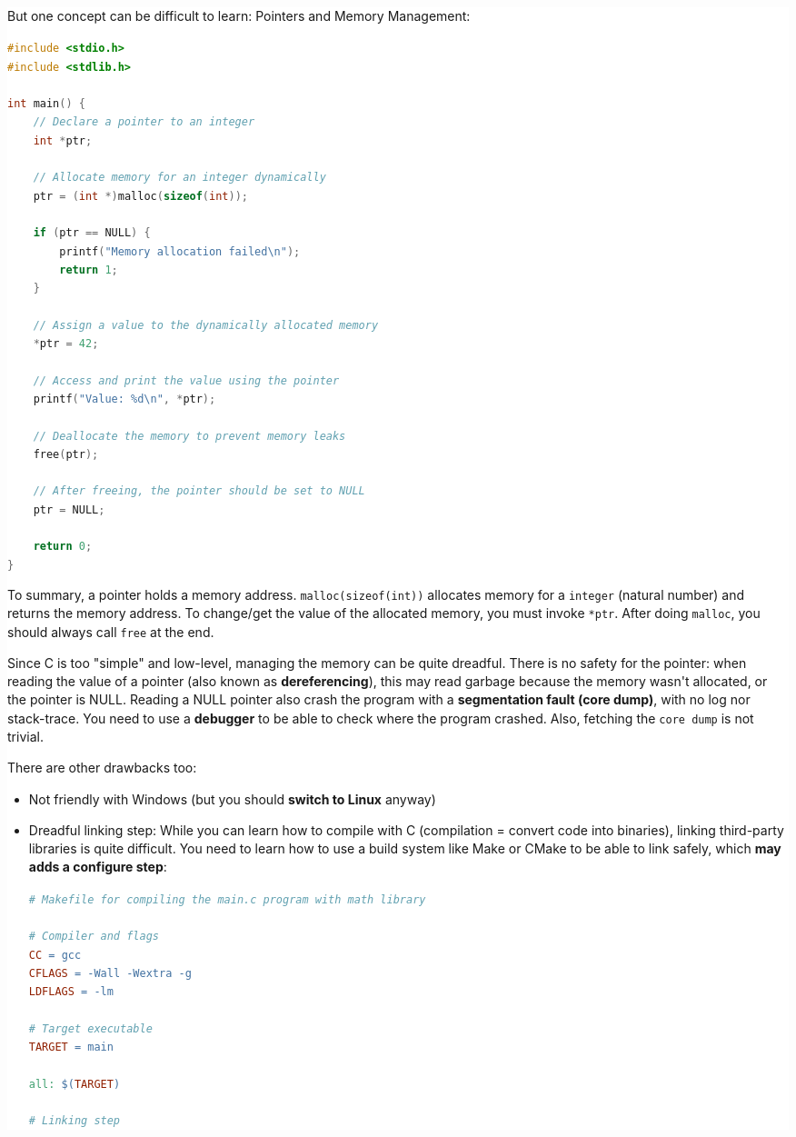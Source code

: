 But one concept can be difficult to learn: Pointers and Memory Management:

```c
#include <stdio.h>
#include <stdlib.h>

int main() {
    // Declare a pointer to an integer
    int *ptr;

    // Allocate memory for an integer dynamically
    ptr = (int *)malloc(sizeof(int));

    if (ptr == NULL) {
        printf("Memory allocation failed\n");
        return 1;
    }

    // Assign a value to the dynamically allocated memory
    *ptr = 42;

    // Access and print the value using the pointer
    printf("Value: %d\n", *ptr);

    // Deallocate the memory to prevent memory leaks
    free(ptr);

    // After freeing, the pointer should be set to NULL
    ptr = NULL;

    return 0;
}
```

To summary, a pointer holds a memory address. `malloc(sizeof(int))` allocates memory for a `integer` (natural number) and returns the memory address. To change/get the value of the allocated memory, you must invoke `*ptr`. After doing `malloc`, you should always call `free` at the end.

Since C is too "simple" and low-level, managing the memory can be quite dreadful. There is no safety for the pointer: when reading the value of a pointer (also known as **dereferencing**), this may read garbage because the memory wasn't allocated, or the pointer is NULL. Reading a NULL pointer also crash the program with a **segmentation fault (core dump)**, with no log nor stack-trace. You need to use a **debugger** to be able to check where the program crashed. Also, fetching the `core dump` is not trivial.

There are other drawbacks too:

- Not friendly with Windows (but you should **switch to Linux** anyway)

- Dreadful linking step: While you can learn how to compile with C (compilation = convert code into binaries), linking third-party libraries is quite difficult. You need to learn how to use a build system like Make or CMake to be able to link safely, which **may adds a configure step**:

  ```makefile
  # Makefile for compiling the main.c program with math library

  # Compiler and flags
  CC = gcc
  CFLAGS = -Wall -Wextra -g
  LDFLAGS = -lm

  # Target executable
  TARGET = main

  all: $(TARGET)

  # Linking step
  ```
